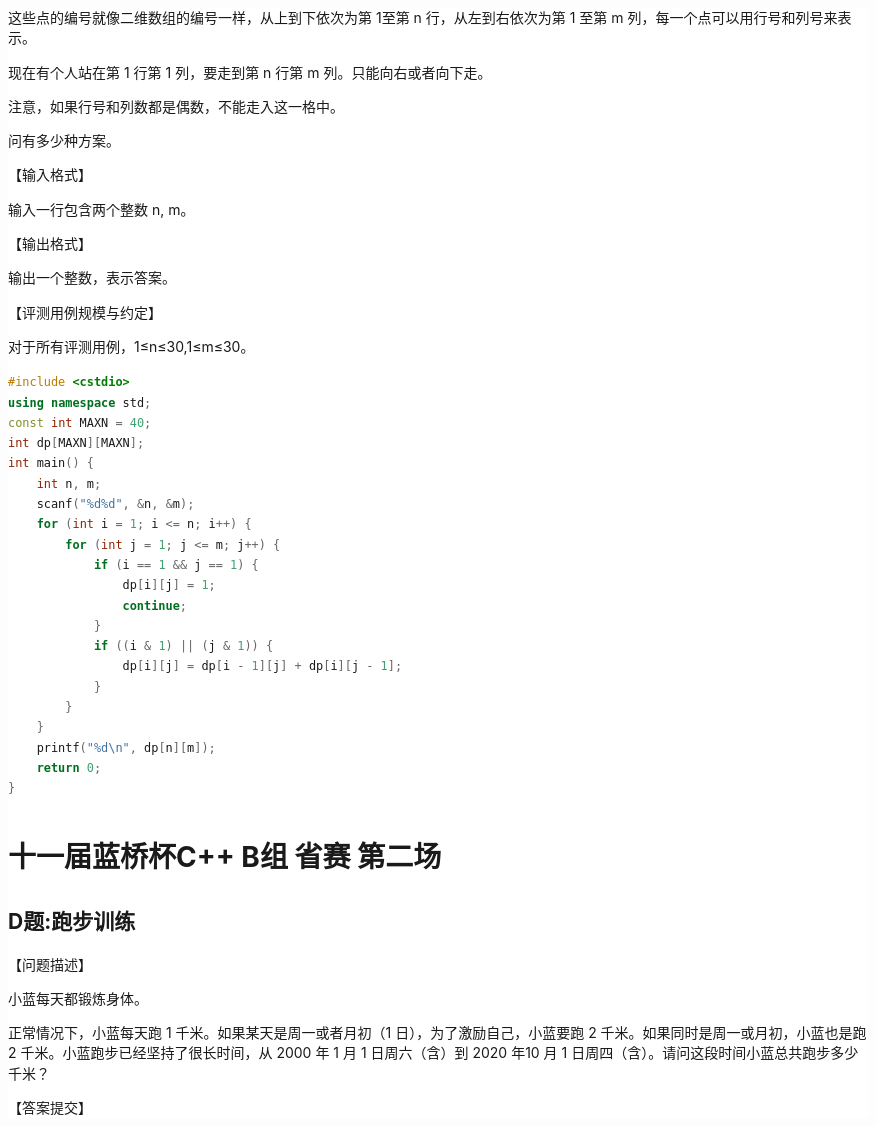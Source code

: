 这些点的编号就像二维数组的编号一样，从上到下依次为第 1至第 n 行，从左到右依次为第 1 至第 m 列，每一个点可以用行号和列号来表示。

现在有个人站在第 1 行第 1 列，要走到第 n 行第 m 列。只能向右或者向下走。

注意，如果行号和列数都是偶数，不能走入这一格中。

问有多少种方案。

【输入格式】

输入一行包含两个整数 n, m。

【输出格式】

输出一个整数，表示答案。

【评测用例规模与约定】

对于所有评测用例，1≤n≤30,1≤m≤30。

```cpp
#include <cstdio>
using namespace std;
const int MAXN = 40;
int dp[MAXN][MAXN];
int main() {
    int n, m;
    scanf("%d%d", &n, &m);
    for (int i = 1; i <= n; i++) {
        for (int j = 1; j <= m; j++) {
            if (i == 1 && j == 1) {
                dp[i][j] = 1;
                continue;
            }
            if ((i & 1) || (j & 1)) {
                dp[i][j] = dp[i - 1][j] + dp[i][j - 1];
            }
        }
    }
    printf("%d\n", dp[n][m]);
    return 0;
}
```

# 十一届蓝桥杯C++ B组 省赛 第二场

## D题:跑步训练

【问题描述】

小蓝每天都锻炼身体。

正常情况下，小蓝每天跑 1 千米。如果某天是周一或者月初（1 日），为了激励自己，小蓝要跑 2 千米。如果同时是周一或月初，小蓝也是跑 2 千米。小蓝跑步已经坚持了很长时间，从 2000 年 1 月 1 日周六（含）到 2020 年10 月 1 日周四（含）。请问这段时间小蓝总共跑步多少千米？

【答案提交】
